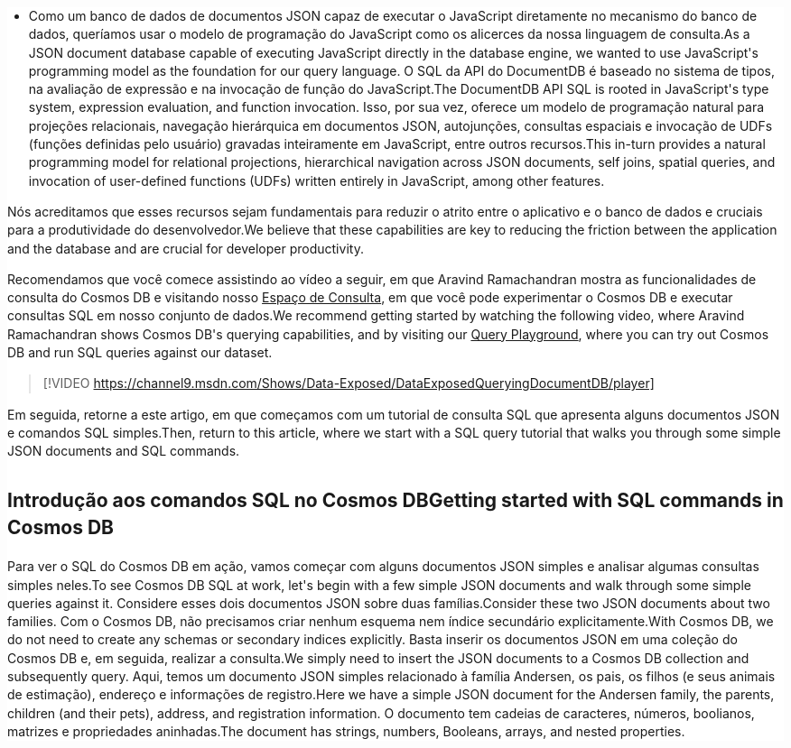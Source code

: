 * <span data-ttu-id="545b9-113">Como um banco de dados de documentos JSON capaz de executar o JavaScript diretamente no mecanismo do banco de dados, queríamos usar o modelo de programação do JavaScript como os alicerces da nossa linguagem de consulta.</span><span class="sxs-lookup"><span data-stu-id="545b9-113">As a JSON document database capable of executing JavaScript directly in the database engine, we wanted to use JavaScript's programming model as the foundation for our query language.</span></span> <span data-ttu-id="545b9-114">O SQL da API do DocumentDB é baseado no sistema de tipos, na avaliação de expressão e na invocação de função do JavaScript.</span><span class="sxs-lookup"><span data-stu-id="545b9-114">The DocumentDB API SQL is rooted in JavaScript's type system, expression evaluation, and function invocation.</span></span> <span data-ttu-id="545b9-115">Isso, por sua vez, oferece um modelo de programação natural para projeções relacionais, navegação hierárquica em documentos JSON, autojunções, consultas espaciais e invocação de UDFs (funções definidas pelo usuário) gravadas inteiramente em JavaScript, entre outros recursos.</span><span class="sxs-lookup"><span data-stu-id="545b9-115">This in-turn provides a natural programming model for relational projections, hierarchical navigation across JSON documents, self joins, spatial queries, and invocation of user-defined functions (UDFs) written entirely in JavaScript, among other features.</span></span> 

<span data-ttu-id="545b9-116">Nós acreditamos que esses recursos sejam fundamentais para reduzir o atrito entre o aplicativo e o banco de dados e cruciais para a produtividade do desenvolvedor.</span><span class="sxs-lookup"><span data-stu-id="545b9-116">We believe that these capabilities are key to reducing the friction between the application and the database and are crucial for developer productivity.</span></span>

<span data-ttu-id="545b9-117">Recomendamos que você comece assistindo ao vídeo a seguir, em que Aravind Ramachandran mostra as funcionalidades de consulta do Cosmos DB e visitando nosso [Espaço de Consulta](http://www.documentdb.com/sql/demo), em que você pode experimentar o Cosmos DB e executar consultas SQL em nosso conjunto de dados.</span><span class="sxs-lookup"><span data-stu-id="545b9-117">We recommend getting started by watching the following video, where Aravind Ramachandran shows Cosmos DB's querying capabilities, and by visiting our [Query Playground](http://www.documentdb.com/sql/demo), where you can try out Cosmos DB and run SQL queries against our dataset.</span></span>

> [!VIDEO https://channel9.msdn.com/Shows/Data-Exposed/DataExposedQueryingDocumentDB/player]
> 
> 

<span data-ttu-id="545b9-118">Em seguida, retorne a este artigo, em que começamos com um tutorial de consulta SQL que apresenta alguns documentos JSON e comandos SQL simples.</span><span class="sxs-lookup"><span data-stu-id="545b9-118">Then, return to this article, where we start with a SQL query tutorial that walks you through some simple JSON documents and SQL commands.</span></span>

## <span data-ttu-id="545b9-119"><a id="GettingStarted"></a>Introdução aos comandos SQL no Cosmos DB</span><span class="sxs-lookup"><span data-stu-id="545b9-119"><a id="GettingStarted"></a>Getting started with SQL commands in Cosmos DB</span></span>
<span data-ttu-id="545b9-120">Para ver o SQL do Cosmos DB em ação, vamos começar com alguns documentos JSON simples e analisar algumas consultas simples neles.</span><span class="sxs-lookup"><span data-stu-id="545b9-120">To see Cosmos DB SQL at work, let's begin with a few simple JSON documents and walk through some simple queries against it.</span></span> <span data-ttu-id="545b9-121">Considere esses dois documentos JSON sobre duas famílias.</span><span class="sxs-lookup"><span data-stu-id="545b9-121">Consider these two JSON documents about two families.</span></span> <span data-ttu-id="545b9-122">Com o Cosmos DB, não precisamos criar nenhum esquema nem índice secundário explicitamente.</span><span class="sxs-lookup"><span data-stu-id="545b9-122">With Cosmos DB, we do not need to create any schemas or secondary indices explicitly.</span></span> <span data-ttu-id="545b9-123">Basta inserir os documentos JSON em uma coleção do Cosmos DB e, em seguida, realizar a consulta.</span><span class="sxs-lookup"><span data-stu-id="545b9-123">We simply need to insert the JSON documents to a Cosmos DB collection and subsequently query.</span></span> <span data-ttu-id="545b9-124">Aqui, temos um documento JSON simples relacionado à família Andersen, os pais, os filhos (e seus animais de estimação), endereço e informações de registro.</span><span class="sxs-lookup"><span data-stu-id="545b9-124">Here we have a simple JSON document for the Andersen family, the parents, children (and their pets), address, and registration information.</span></span> <span data-ttu-id="545b9-125">O documento tem cadeias de caracteres, números, boolianos, matrizes e propriedades aninhadas.</span><span class="sxs-lookup"><span data-stu-id="545b9-125">The document has strings, numbers, Booleans, arrays, and nested properties.</span></span> 
